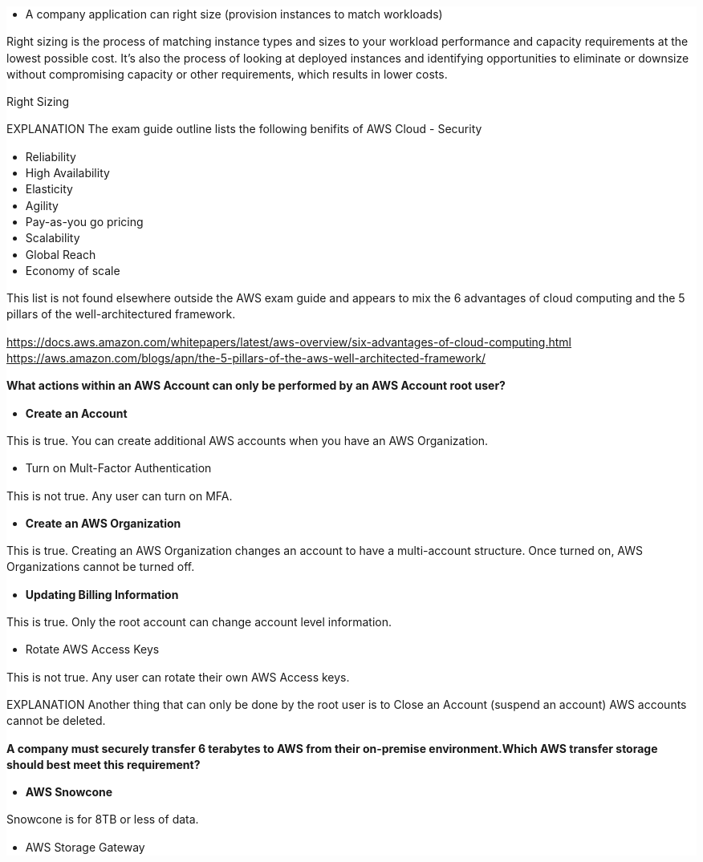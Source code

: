 * A company application can right size (provision instances to match workloads)

Right sizing is the process of matching instance types and sizes to your workload performance and capacity requirements at the lowest possible cost. It’s also the process of looking at deployed instances and identifying opportunities to eliminate or downsize without compromising capacity or other requirements, which results in lower costs.

Right Sizing

EXPLANATION
The exam guide outline lists the following benifits of AWS Cloud - Security
- Reliability
- High Availability
- Elasticity
- Agility
- Pay-as-you go pricing
- Scalability
- Global Reach
- Economy of scale

This list is not found elsewhere outside the AWS exam guide and appears to mix the 6 advantages of cloud computing and the 5 pillars of the well-architectured framework.

https://docs.aws.amazon.com/whitepapers/latest/aws-overview/six-advantages-of-cloud-computing.html https://aws.amazon.com/blogs/apn/the-5-pillars-of-the-aws-well-architected-framework/

**What actions within an AWS Account can only be performed by an AWS Account root user?**

* **Create an Account**

This is true. You can create additional AWS accounts when you have an AWS Organization.

* Turn on Mult-Factor Authentication

This is not true. Any user can turn on MFA.

* **Create an AWS Organization**

This is true. Creating an AWS Organization changes an account to have a multi-account structure. Once turned on, AWS Organizations cannot be turned off.

* **Updating Billing Information**

This is true. Only the root account can change account level information.

* Rotate AWS Access Keys

This is not true. Any user can rotate their own AWS Access keys.

EXPLANATION
Another thing that can only be done by the root user is to Close an Account (suspend an account) AWS accounts cannot be deleted.

**A company must securely transfer 6 terabytes to AWS from their on-premise environment.Which AWS transfer storage should best meet this requirement?**

* **AWS Snowcone**

Snowcone is for 8TB or less of data.

* AWS Storage Gateway
